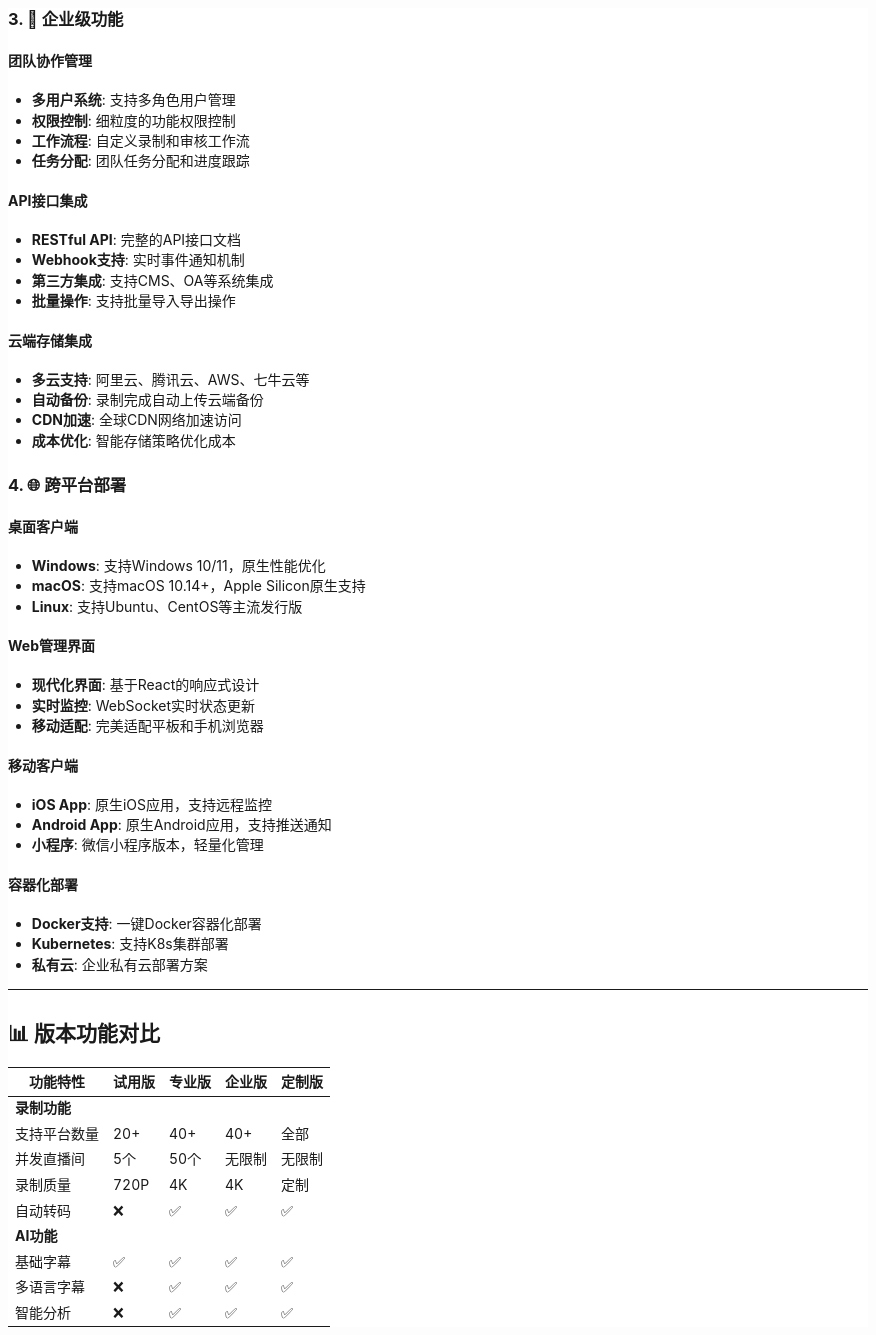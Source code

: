 ### 3. 💼 企业级功能

#### 团队协作管理
- **多用户系统**: 支持多角色用户管理
- **权限控制**: 细粒度的功能权限控制
- **工作流程**: 自定义录制和审核工作流
- **任务分配**: 团队任务分配和进度跟踪

#### API接口集成
- **RESTful API**: 完整的API接口文档
- **Webhook支持**: 实时事件通知机制
- **第三方集成**: 支持CMS、OA等系统集成
- **批量操作**: 支持批量导入导出操作

#### 云端存储集成
- **多云支持**: 阿里云、腾讯云、AWS、七牛云等
- **自动备份**: 录制完成自动上传云端备份
- **CDN加速**: 全球CDN网络加速访问
- **成本优化**: 智能存储策略优化成本

### 4. 🌐 跨平台部署

#### 桌面客户端
- **Windows**: 支持Windows 10/11，原生性能优化
- **macOS**: 支持macOS 10.14+，Apple Silicon原生支持
- **Linux**: 支持Ubuntu、CentOS等主流发行版

#### Web管理界面
- **现代化界面**: 基于React的响应式设计
- **实时监控**: WebSocket实时状态更新
- **移动适配**: 完美适配平板和手机浏览器

#### 移动客户端
- **iOS App**: 原生iOS应用，支持远程监控
- **Android App**: 原生Android应用，支持推送通知
- **小程序**: 微信小程序版本，轻量化管理

#### 容器化部署
- **Docker支持**: 一键Docker容器化部署
- **Kubernetes**: 支持K8s集群部署
- **私有云**: 企业私有云部署方案

---

## 📊 版本功能对比

| 功能特性 | 试用版 | 专业版 | 企业版 | 定制版 |
|---------|--------|--------|--------|--------|
| **录制功能** |  |  |  |  |
| 支持平台数量 | 20+ | 40+ | 40+ | 全部 |
| 并发直播间 | 5个 | 50个 | 无限制 | 无限制 |
| 录制质量 | 720P | 4K | 4K | 定制 |
| 自动转码 | ❌ | ✅ | ✅ | ✅ |
| **AI功能** |  |  |  |  |
| 基础字幕 | ✅ | ✅ | ✅ | ✅ |
| 多语言字幕 | ❌ | ✅ | ✅ | ✅ |
| 智能分析 | ❌ | ✅ | ✅ | ✅ |
